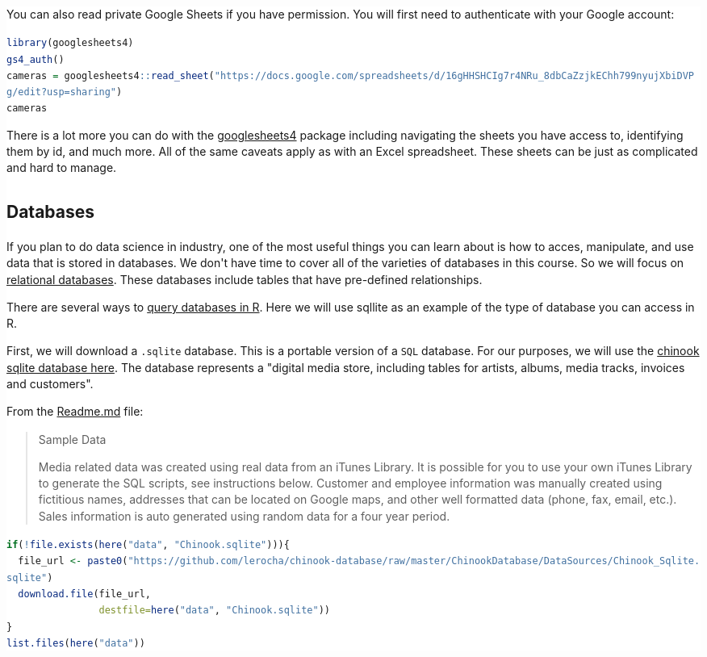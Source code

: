 You can also read private Google Sheets if you have permission. You will first need to authenticate with your Google account: 


```r
library(googlesheets4)
gs4_auth()
cameras = googlesheets4::read_sheet("https://docs.google.com/spreadsheets/d/16gHHSHCIg7r4NRu_8dbCaZzjkEChh799nyujXbiDVPg/edit?usp=sharing")
cameras
```

There is a lot more you can do with the [googlesheets4](https://googlesheets4.tidyverse.org/) package including navigating the sheets you have access to, identifying them by id, and much more. All of the same caveats apply as with an Excel spreadsheet. These sheets can be just as complicated and hard to manage. 


## Databases

If you plan to do data science in industry, one of the most useful things you can learn about is how to acces, manipulate, and use data that is stored in databases. We don't have time to cover all of the varieties of databases in this course. So we will focus on [relational databases](https://en.wikipedia.org/wiki/Relational_database). These databases include tables that have pre-defined relationships. 

There are several ways to 
[query databases in R](https://db.rstudio.com/getting-started/database-queries/). Here we will use sqllite as an example of the type of database you can access in R. 

First, we will download a `.sqlite` database. This is a
portable version of a `SQL` database. For our 
purposes, we will use the 
[chinook sqlite database here](https://github.com/lerocha/chinook-database/blob/master/ChinookDatabase/DataSources/Chinook_Sqlite.sqlite). The database represents a 
"digital media store, including tables for artists, 
albums, media tracks, invoices and customers".

From the [Readme.md](https://github.com/lerocha/chinook-database) file: 

> Sample Data
> 
> Media related data was created using real data from an iTunes Library. It is possible for you to use your own iTunes Library to generate the SQL scripts, see instructions below. Customer and employee information was manually created using fictitious names, addresses that can be located on Google maps, and other well formatted data (phone, fax, email, etc.). Sales information is auto generated using random data for a four year period.


```r
if(!file.exists(here("data", "Chinook.sqlite"))){
  file_url <- paste0("https://github.com/lerocha/chinook-database/raw/master/ChinookDatabase/DataSources/Chinook_Sqlite.sqlite")
  download.file(file_url,
                destfile=here("data", "Chinook.sqlite"))
}
list.files(here("data"))
```
